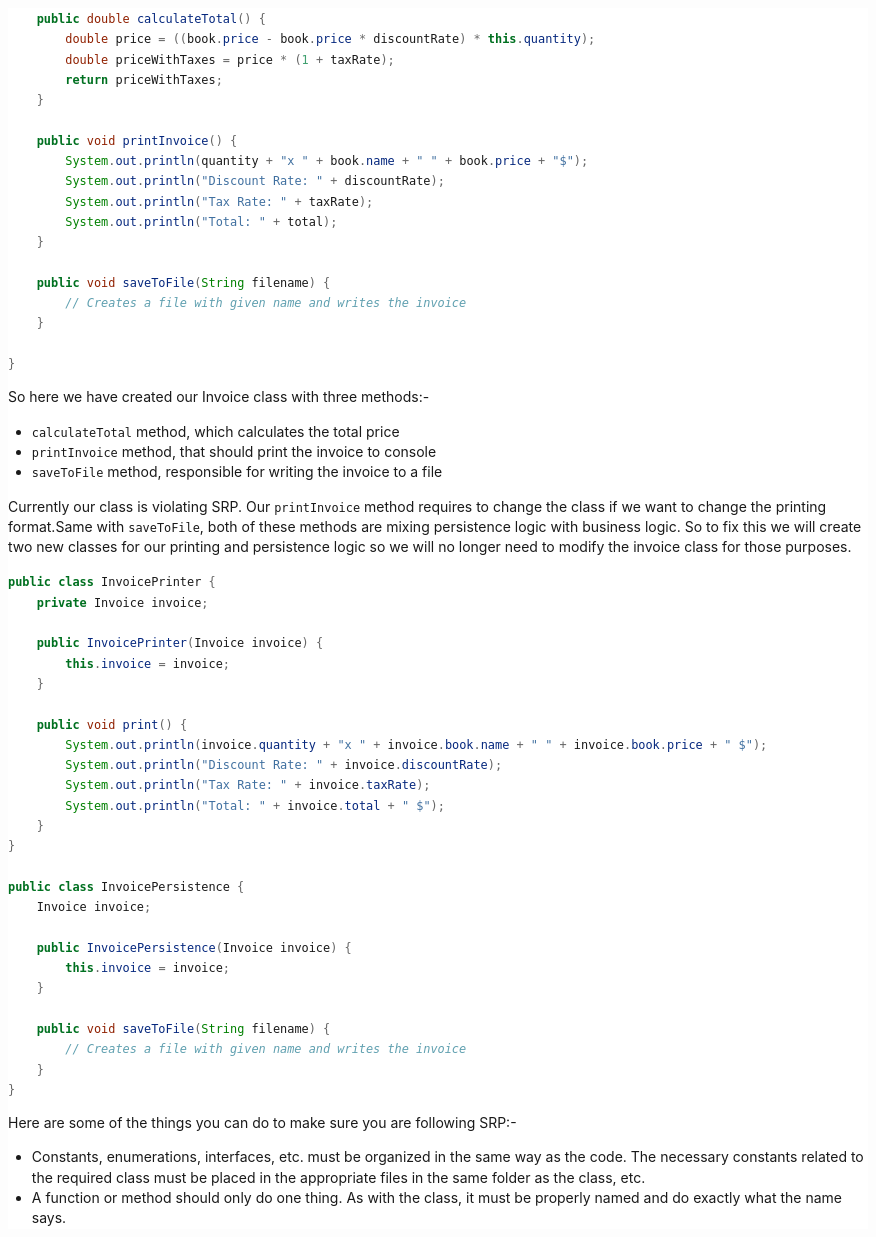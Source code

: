 ```Java
	public double calculateTotal() {
        double price = ((book.price - book.price * discountRate) * this.quantity);
		double priceWithTaxes = price * (1 + taxRate);
		return priceWithTaxes;
	}

	public void printInvoice() {
        System.out.println(quantity + "x " + book.name + " " + book.price + "$");
        System.out.println("Discount Rate: " + discountRate);
        System.out.println("Tax Rate: " + taxRate);
        System.out.println("Total: " + total);
	}

    public void saveToFile(String filename) {
	    // Creates a file with given name and writes the invoice
	}

}
```
So here we have created our Invoice class with three methods:-
- `calculateTotal` method, which calculates the total price
- `printInvoice` method, that should print the invoice to console
- `saveToFile` method, responsible for writing the invoice to a file

Currently our class is violating SRP. Our `printInvoice` method requires to change the class if we want to change the printing format.Same with `saveToFile`, both of these methods are mixing persistence logic with business logic. So to fix this we will create two new classes for our printing and persistence logic so we will no longer need to modify the invoice class for those purposes.

```Java
public class InvoicePrinter {
    private Invoice invoice;

    public InvoicePrinter(Invoice invoice) {
        this.invoice = invoice;
    }

    public void print() {
        System.out.println(invoice.quantity + "x " + invoice.book.name + " " + invoice.book.price + " $");
        System.out.println("Discount Rate: " + invoice.discountRate);
        System.out.println("Tax Rate: " + invoice.taxRate);
        System.out.println("Total: " + invoice.total + " $");
    }
}

public class InvoicePersistence {
    Invoice invoice;

    public InvoicePersistence(Invoice invoice) {
        this.invoice = invoice;
    }

    public void saveToFile(String filename) {
        // Creates a file with given name and writes the invoice
    }
}
```
Here are some of the things you can do to make sure you are following SRP:-
- Constants, enumerations, interfaces, etc. must be organized in the same way as the code. The necessary constants related to the required class must be placed in the appropriate files in the same folder as the class, etc.
- A function or method should only do one thing. As with the class, it must be properly named and do exactly what the name says.